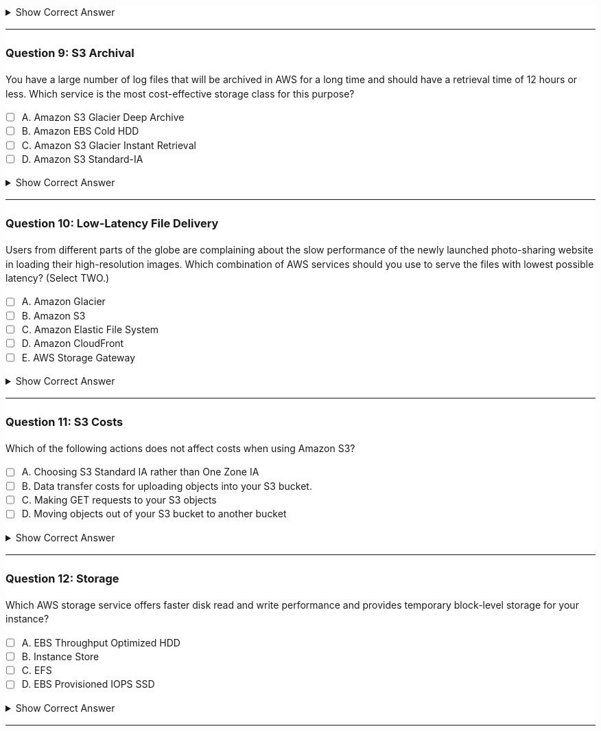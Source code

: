 <details><summary>Show Correct Answer</summary></details>

---

### Question 9: S3 Archival
You have a large number of log files that will be archived in AWS for a long time and should have a retrieval time of 12 hours or less. Which service is the most cost-effective storage class for this purpose?

- [ ] A. Amazon S3 Glacier Deep Archive
- [ ] B. Amazon EBS Cold HDD
- [ ] C. Amazon S3 Glacier Instant Retrieval
- [ ] D. Amazon S3 Standard-IA

<details><summary>Show Correct Answer</summary></details>

---

### Question 10: Low-Latency File Delivery
Users from different parts of the globe are complaining about the slow performance of the newly launched photo-sharing website in loading their high-resolution images. Which combination of AWS services should you use to serve the files with lowest possible latency? (Select TWO.)

- [ ] A. Amazon Glacier
- [ ] B. Amazon S3
- [ ] C. Amazon Elastic File System
- [ ] D. Amazon CloudFront
- [ ] E. AWS Storage Gateway

<details><summary>Show Correct Answer</summary></details>

---

### Question 11: S3 Costs
Which of the following actions does not affect costs when using Amazon S3?

- [ ] A. Choosing S3 Standard IA rather than One Zone IA
- [ ] B. Data transfer costs for uploading objects into your S3 bucket.
- [ ] C. Making GET requests to your S3 objects
- [ ] D. Moving objects out of your S3 bucket to another bucket

<details><summary>Show Correct Answer</summary></details>

---

### Question 12: Storage
Which AWS storage service offers faster disk read and write performance and provides temporary block-level storage for your instance?

- [ ] A. EBS Throughput Optimized HDD
- [ ] B. Instance Store
- [ ] C. EFS
- [ ] D. EBS Provisioned IOPS SSD

<details><summary>Show Correct Answer</summary></details>

---